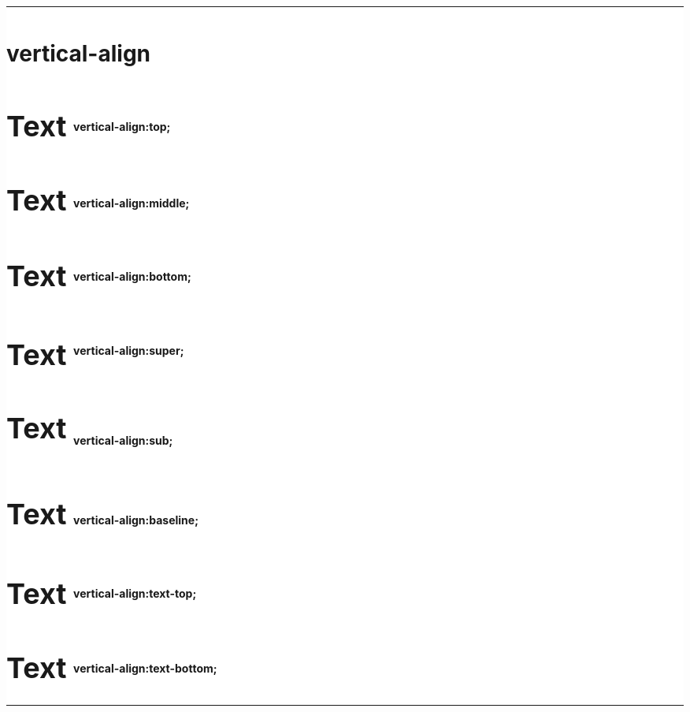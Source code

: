 <hr>

<h1>vertical-align</h1>


<p>
  <h1 style="font-size:36px;line-height:1.2em;">Text
    <span style="font-size:14px;vertical-align:top;">vertical-align:top;</span>
  </h1>
</p>

<p>
  <h1 style="font-size:36px;line-height:1.2em;">Text
    <span style="font-size:14px;vertical-align:middle;">vertical-align:middle;</span>
  </h1>
</p>

<p>
  <h1 style="font-size:36px;line-height:1.2em;">Text
    <span style="font-size:14px;vertical-align:bottom;">vertical-align:bottom;</span>
  </h1>
</p>

<p>
  <h1 style="font-size:36px;line-height:1.2em;">Text
    <span style="font-size:14px;vertical-align:super;">vertical-align:super;</span>
  </h1>
</p>

<p>
  <h1 style="font-size:36px;line-height:1.2em;">Text
    <span style="font-size:14px;vertical-align:sub;">vertical-align:sub;</span>
  </h1>
</p>

<p>
  <h1 style="font-size:36px;line-height:1.2em;">Text
    <span style="font-size:14px;vertical-align:baseline;">vertical-align:baseline;</span>
  </h1>
</p>

<p>
  <h1 style="font-size:36px;line-height:1.2em;">Text
    <span style="font-size:14px;vertical-align:text-top;">vertical-align:text-top;</span>
  </h1>
</p>

<p>
  <h1 style="font-size:36px;line-height:1.2em;">Text
    <span style="font-size:14px;vertical-align:text-bottom;">vertical-align:text-bottom;</span>
  </h1>
</p>



<hr>

